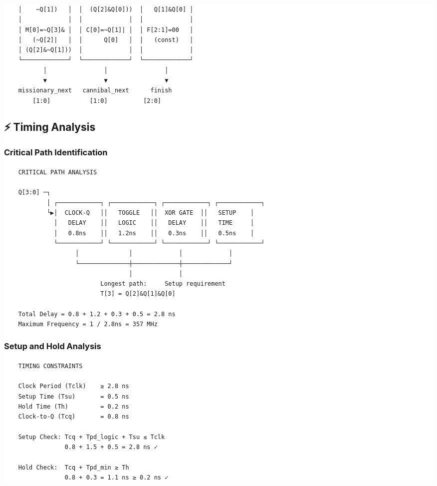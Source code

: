 ```
    │    ~Q[1])   │  │  (Q[2]&Q[0]))  │   Q[1]&Q[0] │
    │             │  │             │  │             │
    │ M[0]=~Q[3]& │  │ C[0]=~Q[1]| │  │ F[2:1]=00   │
    │   (~Q[2]|   │  │      Q[0]   │  │   (const)   │
    │ (Q[2]&~Q[1]))  │             │  │             │
    └─────────────┘  └─────────────┘  └─────────────┘
           │                │                │
           ▼                ▼                ▼
    missionary_next   cannibal_next      finish
        [1:0]           [1:0]          [2:0]
```

## ⚡ Timing Analysis

### Critical Path Identification

```
    CRITICAL PATH ANALYSIS
    
    Q[3:0] ─┐
            │ ┌────────────┐ ┌────────────┐ ┌────────────┐ ┌────────────┐
            └▶│  CLOCK-Q   ││   TOGGLE   ││  XOR GATE  ││   SETUP    │
              │   DELAY    ││   LOGIC    ││   DELAY    ││   TIME     │
              │   0.8ns    ││   1.2ns    ││   0.3ns    ││   0.5ns    │
              └────────────┘ └────────────┘ └────────────┘ └────────────┘
                    │              │             │             │
                    └──────────────┼─────────────┼─────────────┘
                                   │             │
                           Longest path:     Setup requirement
                           T[3] = Q[2]&Q[1]&Q[0]
                           
    Total Delay = 0.8 + 1.2 + 0.3 + 0.5 = 2.8 ns
    Maximum Frequency = 1 / 2.8ns = 357 MHz
```

### Setup and Hold Analysis

```
    TIMING CONSTRAINTS
    
    Clock Period (Tclk)    ≥ 2.8 ns
    Setup Time (Tsu)       = 0.5 ns
    Hold Time (Th)         = 0.2 ns
    Clock-to-Q (Tcq)       = 0.8 ns
    
    Setup Check: Tcq + Tpd_logic + Tsu ≤ Tclk
                 0.8 + 1.5 + 0.5 = 2.8 ns ✓
    
    Hold Check:  Tcq + Tpd_min ≥ Th
                 0.8 + 0.3 = 1.1 ns ≥ 0.2 ns ✓
```
